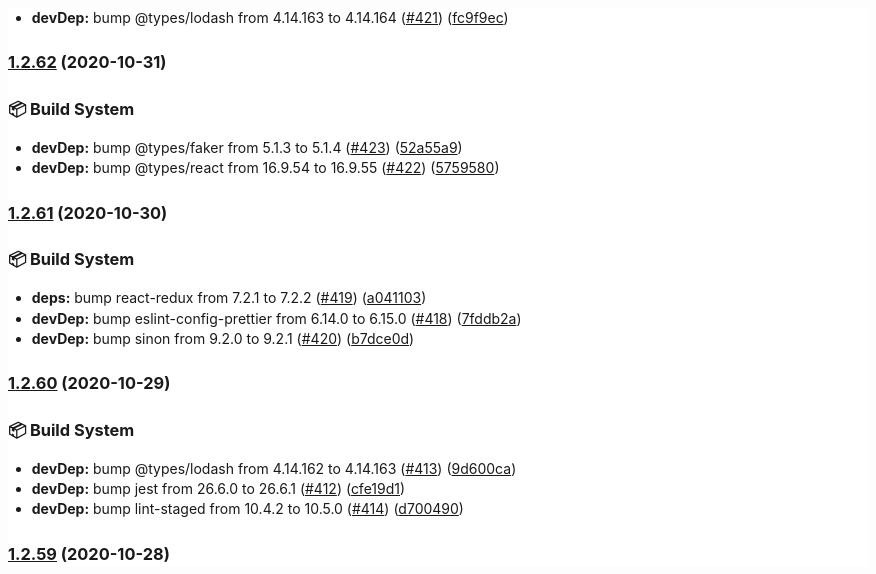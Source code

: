* **devDep:** bump @types/lodash from 4.14.163 to 4.14.164 ([#421](https://github.com/Clumsy-Coder/myStocksRN/issues/421)) ([fc9f9ec](https://github.com/Clumsy-Coder/myStocksRN/commit/fc9f9ec2aa00467092577e820c37eae968a84e56))

### [1.2.62](https://github.com/Clumsy-Coder/myStocksRN/compare/1.2.61...1.2.62) (2020-10-31)


### 📦 Build System

* **devDep:** bump @types/faker from 5.1.3 to 5.1.4 ([#423](https://github.com/Clumsy-Coder/myStocksRN/issues/423)) ([52a55a9](https://github.com/Clumsy-Coder/myStocksRN/commit/52a55a9f83f4bfc46602a5a8b427571c0534f5b5))
* **devDep:** bump @types/react from 16.9.54 to 16.9.55 ([#422](https://github.com/Clumsy-Coder/myStocksRN/issues/422)) ([5759580](https://github.com/Clumsy-Coder/myStocksRN/commit/5759580802c1372e5bd8ab0ec0a961b72ff1a12e))

### [1.2.61](https://github.com/Clumsy-Coder/myStocksRN/compare/1.2.60...1.2.61) (2020-10-30)


### 📦 Build System

* **deps:** bump react-redux from 7.2.1 to 7.2.2 ([#419](https://github.com/Clumsy-Coder/myStocksRN/issues/419)) ([a041103](https://github.com/Clumsy-Coder/myStocksRN/commit/a041103ff4de8218a0276fc496cb3618acb20a87))
* **devDep:** bump eslint-config-prettier from 6.14.0 to 6.15.0 ([#418](https://github.com/Clumsy-Coder/myStocksRN/issues/418)) ([7fddb2a](https://github.com/Clumsy-Coder/myStocksRN/commit/7fddb2ac670e5d89f819b57b90e10752c0ebf563))
* **devDep:** bump sinon from 9.2.0 to 9.2.1 ([#420](https://github.com/Clumsy-Coder/myStocksRN/issues/420)) ([b7dce0d](https://github.com/Clumsy-Coder/myStocksRN/commit/b7dce0d17fa3a6e296fe435365eab26313930312))

### [1.2.60](https://github.com/Clumsy-Coder/myStocksRN/compare/1.2.59...1.2.60) (2020-10-29)


### 📦 Build System

* **devDep:** bump @types/lodash from 4.14.162 to 4.14.163 ([#413](https://github.com/Clumsy-Coder/myStocksRN/issues/413)) ([9d600ca](https://github.com/Clumsy-Coder/myStocksRN/commit/9d600ca1598cfde8c3f6e571f02324648c1608bb))
* **devDep:** bump jest from 26.6.0 to 26.6.1 ([#412](https://github.com/Clumsy-Coder/myStocksRN/issues/412)) ([cfe19d1](https://github.com/Clumsy-Coder/myStocksRN/commit/cfe19d144231cbf4df97a5cb92929df1911638ec))
* **devDep:** bump lint-staged from 10.4.2 to 10.5.0 ([#414](https://github.com/Clumsy-Coder/myStocksRN/issues/414)) ([d700490](https://github.com/Clumsy-Coder/myStocksRN/commit/d700490215f482ec762cab87dc2c317942745e7d))

### [1.2.59](https://github.com/Clumsy-Coder/myStocksRN/compare/1.2.58...1.2.59) (2020-10-28)
